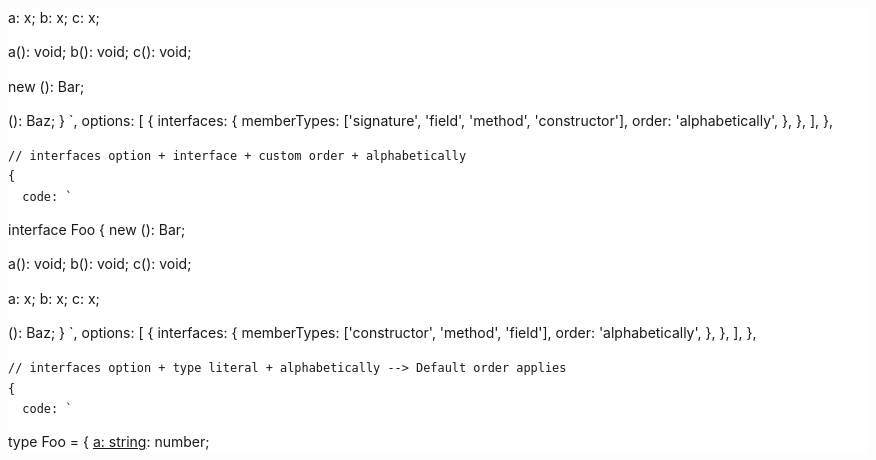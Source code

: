   a: x;
  b: x;
  c: x;

  a(): void;
  b(): void;
  c(): void;

  new (): Bar;

  (): Baz;
}
      `,
      options: [
        {
          interfaces: {
            memberTypes: ['signature', 'field', 'method', 'constructor'],
            order: 'alphabetically',
          },
        },
      ],
    },

    // interfaces option + interface + custom order + alphabetically
    {
      code: `
interface Foo {
  new (): Bar;

  a(): void;
  b(): void;
  c(): void;

  a: x;
  b: x;
  c: x;

  [a: string]: number;
  (): Baz;
}
      `,
      options: [
        {
          interfaces: {
            memberTypes: ['constructor', 'method', 'field'],
            order: 'alphabetically',
          },
        },
      ],
    },

    // interfaces option + type literal + alphabetically --> Default order applies
    {
      code: `
type Foo = {
  [a: string]: number;
